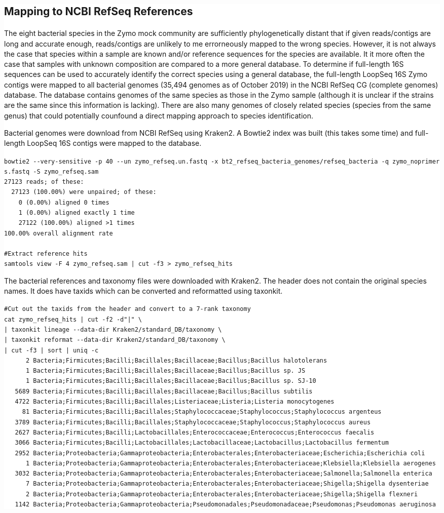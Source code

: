 ## Mapping to NCBI RefSeq References

The eight bacterial species in the Zymo mock community are sufficiently phylogenetically distant that if given reads/contigs are long and accurate enough, reads/contigs are unlikely to me errorneously mapped to the wrong species. However, it is not always the case that species within a sample are known and/or reference sequences for the species are available. It it more often the case that samples with unknown composition are compared to a more general database. To determine if full-length 16S sequences can be used to accurately identify the correct species using a general database, the full-length LoopSeq 16S Zymo contigs were mapped to all bacterial genomes (35,494 genomes as of October 2019) in the NCBI RefSeq CG (complete genomes) database. The database contains genomes of the same species as those in the Zymo sample (although it is unclear if the strains are the same since this information is lacking). There are also many genomes of closely related species (species from the same genus) that could potentially counfound a direct mapping approach to species identification. 

Bacterial genomes were download from NCBI RefSeq using Kraken2. A Bowtie2 index was built (this takes some time) and full-length LoopSeq 16S contigs were mapped to the database.
```
bowtie2 --very-sensitive -p 40 --un zymo_refseq.un.fastq -x bt2_refseq_bacteria_genomes/refseq_bacteria -q zymo_noprimers.fastq -S zymo_refseq.sam
27123 reads; of these:
  27123 (100.00%) were unpaired; of these:
    0 (0.00%) aligned 0 times
    1 (0.00%) aligned exactly 1 time
    27122 (100.00%) aligned >1 times
100.00% overall alignment rate

#Extract reference hits
samtools view -F 4 zymo_refseq.sam | cut -f3 > zymo_refseq_hits
```
The bacterial references and taxonomy files were downloaded with Kraken2. The header does not contain the original species names. It does have taxids which can be converted and reformatted using taxonkit. 
```
#Cut out the taxids from the header and convert to a 7-rank taxonomy
cat zymo_refseq_hits | cut -f2 -d"|" \
| taxonkit lineage --data-dir Kraken2/standard_DB/taxonomy \
| taxonkit reformat --data-dir Kraken2/standard_DB/taxonomy \
| cut -f3 | sort | uniq -c
      2 Bacteria;Firmicutes;Bacilli;Bacillales;Bacillaceae;Bacillus;Bacillus halotolerans
      1 Bacteria;Firmicutes;Bacilli;Bacillales;Bacillaceae;Bacillus;Bacillus sp. JS
      1 Bacteria;Firmicutes;Bacilli;Bacillales;Bacillaceae;Bacillus;Bacillus sp. SJ-10
   5689 Bacteria;Firmicutes;Bacilli;Bacillales;Bacillaceae;Bacillus;Bacillus subtilis
   4722 Bacteria;Firmicutes;Bacilli;Bacillales;Listeriaceae;Listeria;Listeria monocytogenes
     81 Bacteria;Firmicutes;Bacilli;Bacillales;Staphylococcaceae;Staphylococcus;Staphylococcus argenteus
   3789 Bacteria;Firmicutes;Bacilli;Bacillales;Staphylococcaceae;Staphylococcus;Staphylococcus aureus
   2627 Bacteria;Firmicutes;Bacilli;Lactobacillales;Enterococcaceae;Enterococcus;Enterococcus faecalis
   3066 Bacteria;Firmicutes;Bacilli;Lactobacillales;Lactobacillaceae;Lactobacillus;Lactobacillus fermentum
   2952 Bacteria;Proteobacteria;Gammaproteobacteria;Enterobacterales;Enterobacteriaceae;Escherichia;Escherichia coli
      1 Bacteria;Proteobacteria;Gammaproteobacteria;Enterobacterales;Enterobacteriaceae;Klebsiella;Klebsiella aerogenes
   3032 Bacteria;Proteobacteria;Gammaproteobacteria;Enterobacterales;Enterobacteriaceae;Salmonella;Salmonella enterica
      7 Bacteria;Proteobacteria;Gammaproteobacteria;Enterobacterales;Enterobacteriaceae;Shigella;Shigella dysenteriae
      2 Bacteria;Proteobacteria;Gammaproteobacteria;Enterobacterales;Enterobacteriaceae;Shigella;Shigella flexneri
   1142 Bacteria;Proteobacteria;Gammaproteobacteria;Pseudomonadales;Pseudomonadaceae;Pseudomonas;Pseudomonas aeruginosa
```